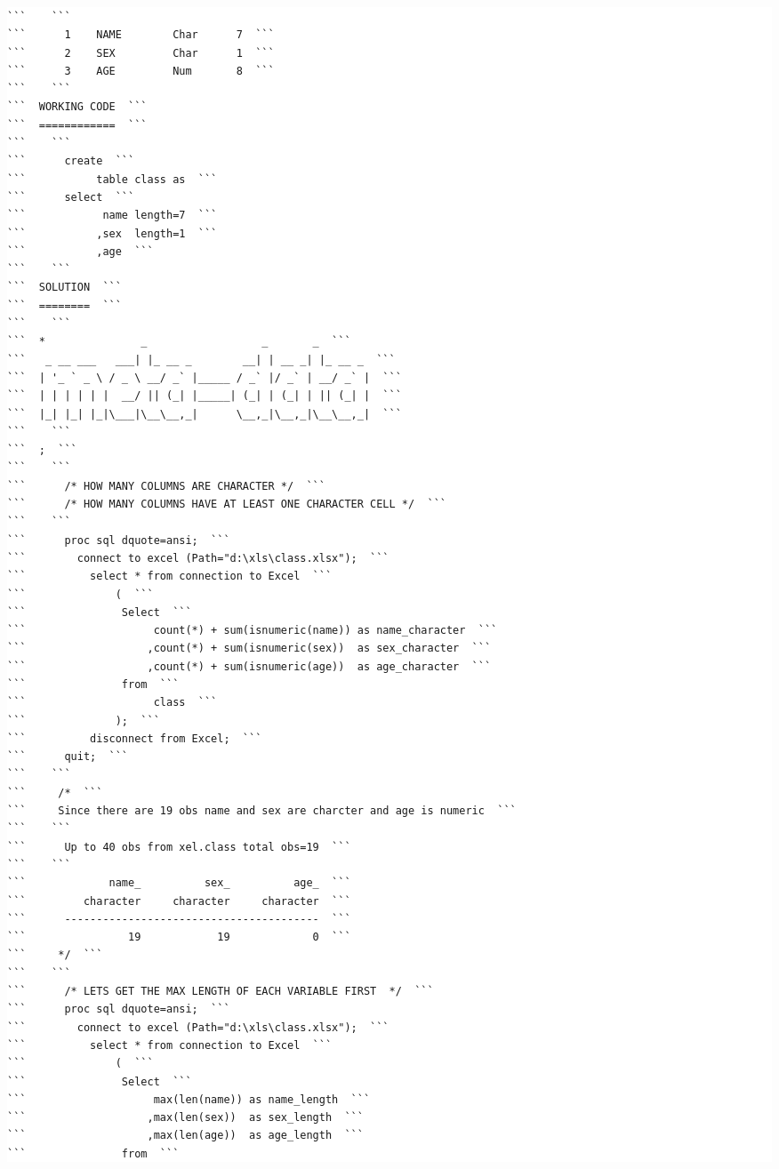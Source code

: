     ```    ```
    ```      1    NAME        Char      7  ```
    ```      2    SEX         Char      1  ```
    ```      3    AGE         Num       8  ```
    ```    ```
    ```  WORKING CODE  ```
    ```  ============  ```
    ```    ```
    ```      create  ```
    ```           table class as  ```
    ```      select  ```
    ```            name length=7  ```
    ```           ,sex  length=1  ```
    ```           ,age  ```
    ```    ```
    ```  SOLUTION  ```
    ```  ========  ```
    ```    ```
    ```  *               _                  _       _  ```
    ```   _ __ ___   ___| |_ __ _        __| | __ _| |_ __ _  ```
    ```  | '_ ` _ \ / _ \ __/ _` |_____ / _` |/ _` | __/ _` |  ```
    ```  | | | | | |  __/ || (_| |_____| (_| | (_| | || (_| |  ```
    ```  |_| |_| |_|\___|\__\__,_|      \__,_|\__,_|\__\__,_|  ```
    ```    ```
    ```  ;  ```
    ```    ```
    ```      /* HOW MANY COLUMNS ARE CHARACTER */  ```
    ```      /* HOW MANY COLUMNS HAVE AT LEAST ONE CHARACTER CELL */  ```
    ```    ```
    ```      proc sql dquote=ansi;  ```
    ```        connect to excel (Path="d:\xls\class.xlsx");  ```
    ```          select * from connection to Excel  ```
    ```              (  ```
    ```               Select  ```
    ```                    count(*) + sum(isnumeric(name)) as name_character  ```
    ```                   ,count(*) + sum(isnumeric(sex))  as sex_character  ```
    ```                   ,count(*) + sum(isnumeric(age))  as age_character  ```
    ```               from  ```
    ```                    class  ```
    ```              );  ```
    ```          disconnect from Excel;  ```
    ```      quit;  ```
    ```    ```
    ```     /*  ```
    ```     Since there are 19 obs name and sex are charcter and age is numeric  ```
    ```    ```
    ```      Up to 40 obs from xel.class total obs=19  ```
    ```    ```
    ```             name_          sex_          age_  ```
    ```         character     character     character  ```
    ```      ----------------------------------------  ```
    ```                19            19             0  ```
    ```     */  ```
    ```    ```
    ```      /* LETS GET THE MAX LENGTH OF EACH VARIABLE FIRST  */  ```
    ```      proc sql dquote=ansi;  ```
    ```        connect to excel (Path="d:\xls\class.xlsx");  ```
    ```          select * from connection to Excel  ```
    ```              (  ```
    ```               Select  ```
    ```                    max(len(name)) as name_length  ```
    ```                   ,max(len(sex))  as sex_length  ```
    ```                   ,max(len(age))  as age_length  ```
    ```               from  ```